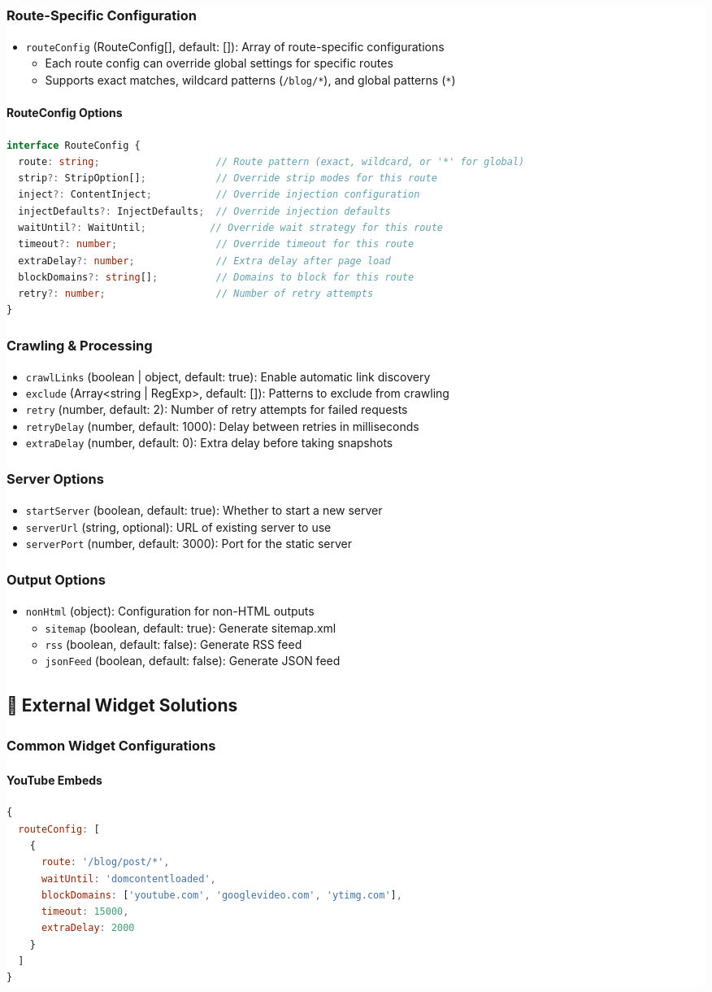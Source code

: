 ### Route-Specific Configuration

- `routeConfig` (RouteConfig[], default: []): Array of route-specific configurations
  - Each route config can override global settings for specific routes
  - Supports exact matches, wildcard patterns (`/blog/*`), and global patterns (`*`)

#### RouteConfig Options

```typescript
interface RouteConfig {
  route: string;                    // Route pattern (exact, wildcard, or '*' for global)
  strip?: StripOption[];            // Override strip modes for this route
  inject?: ContentInject;           // Override injection configuration
  injectDefaults?: InjectDefaults;  // Override injection defaults
  waitUntil?: WaitUntil;           // Override wait strategy for this route
  timeout?: number;                 // Override timeout for this route
  extraDelay?: number;              // Extra delay after page load
  blockDomains?: string[];          // Domains to block for this route
  retry?: number;                   // Number of retry attempts
}
```

### Crawling & Processing

- `crawlLinks` (boolean | object, default: true): Enable automatic link discovery
- `exclude` (Array<string | RegExp>, default: []): Patterns to exclude from crawling
- `retry` (number, default: 2): Number of retry attempts for failed requests
- `retryDelay` (number, default: 1000): Delay between retries in milliseconds
- `extraDelay` (number, default: 0): Extra delay before taking snapshots

### Server Options

- `startServer` (boolean, default: true): Whether to start a new server
- `serverUrl` (string, optional): URL of existing server to use
- `serverPort` (number, default: 3000): Port for the static server

### Output Options

- `nonHtml` (object): Configuration for non-HTML outputs
  - `sitemap` (boolean, default: true): Generate sitemap.xml
  - `rss` (boolean, default: false): Generate RSS feed
  - `jsonFeed` (boolean, default: false): Generate JSON feed

## 🎯 External Widget Solutions

### Common Widget Configurations

#### YouTube Embeds
```javascript
{
  routeConfig: [
    {
      route: '/blog/post/*',
      waitUntil: 'domcontentloaded',
      blockDomains: ['youtube.com', 'googlevideo.com', 'ytimg.com'],
      timeout: 15000,
      extraDelay: 2000
    }
  ]
}
```
